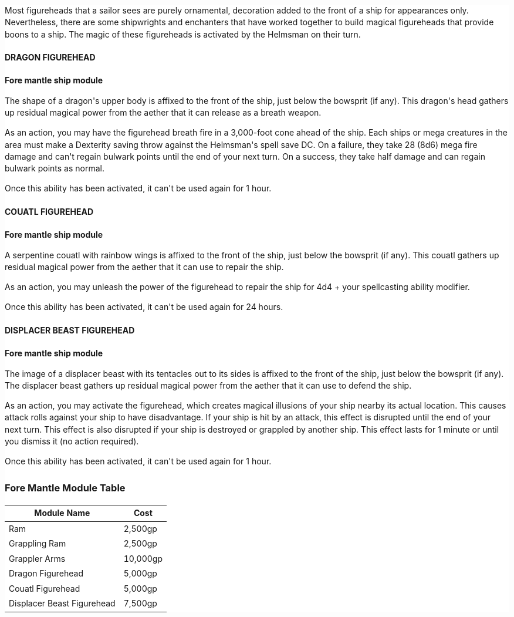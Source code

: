 Most figureheads that a sailor sees are purely ornamental, decoration added to the front of a ship for appearances only. Nevertheless, there are some shipwrights and enchanters that have worked together to build magical figureheads that provide boons to a ship. The magic of these figureheads is activated by the Helmsman on their turn.

#### DRAGON FIGUREHEAD
**Fore mantle ship module**

The shape of a dragon's upper body is affixed to the front of the ship, just below the bowsprit (if any). This dragon's head gathers up residual magical power from the aether that it can release as a breath weapon.

As an action, you may have the figurehead breath fire in a 3,000-foot cone ahead of the ship. Each ships or mega creatures in the area must make a Dexterity saving throw against the Helmsman's spell save DC. On a failure, they take 28 (8d6) mega fire damage and can't regain bulwark points until the end of your next turn. On a success, they take half damage and can regain bulwark points as normal.

Once this ability has been activated, it can't be used again for 1 hour.

#### COUATL FIGUREHEAD
**Fore mantle ship module**

A serpentine couatl with rainbow wings is affixed to the front of the ship, just below the bowsprit (if any). This couatl gathers up residual magical power from the aether that it can use to repair the ship.

As an action, you may unleash the power of the figurehead to repair the ship for 4d4 + your spellcasting ability modifier.

Once this ability has been activated, it can't be used again for 24 hours.

#### DISPLACER BEAST FIGUREHEAD
**Fore mantle ship module**

The image of a displacer beast with its tentacles out to its sides is affixed to the front of the ship, just below the bowsprit (if any). The displacer beast gathers up residual magical power from the aether that it can use to defend the ship.

As an action, you may activate the figurehead, which creates magical illusions of your ship nearby its actual location. This causes attack rolls against your ship to have disadvantage. If your ship is hit by an attack, this effect is disrupted until the end of your next turn. This effect is also disrupted if your ship is destroyed or grappled by another ship. This effect lasts for 1 minute or until you dismiss it (no action required).

Once this ability has been activated, it can't be used again for 1 hour.

### Fore Mantle Module Table

| Module Name | Cost |
|-------------|------|
| Ram | 2,500gp |
| Grappling Ram | 2,500gp |
| Grappler Arms | 10,000gp |
| Dragon Figurehead | 5,000gp |
| Couatl Figurehead | 5,000gp |
| Displacer Beast Figurehead | 7,500gp |
